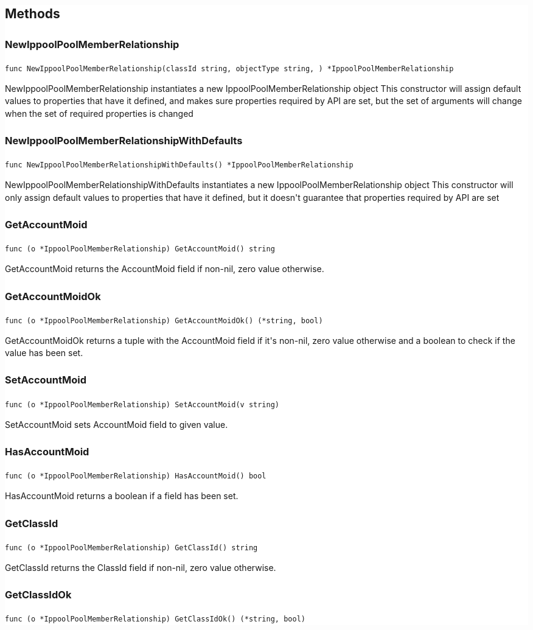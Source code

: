 ## Methods

### NewIppoolPoolMemberRelationship

`func NewIppoolPoolMemberRelationship(classId string, objectType string, ) *IppoolPoolMemberRelationship`

NewIppoolPoolMemberRelationship instantiates a new IppoolPoolMemberRelationship object
This constructor will assign default values to properties that have it defined,
and makes sure properties required by API are set, but the set of arguments
will change when the set of required properties is changed

### NewIppoolPoolMemberRelationshipWithDefaults

`func NewIppoolPoolMemberRelationshipWithDefaults() *IppoolPoolMemberRelationship`

NewIppoolPoolMemberRelationshipWithDefaults instantiates a new IppoolPoolMemberRelationship object
This constructor will only assign default values to properties that have it defined,
but it doesn't guarantee that properties required by API are set

### GetAccountMoid

`func (o *IppoolPoolMemberRelationship) GetAccountMoid() string`

GetAccountMoid returns the AccountMoid field if non-nil, zero value otherwise.

### GetAccountMoidOk

`func (o *IppoolPoolMemberRelationship) GetAccountMoidOk() (*string, bool)`

GetAccountMoidOk returns a tuple with the AccountMoid field if it's non-nil, zero value otherwise
and a boolean to check if the value has been set.

### SetAccountMoid

`func (o *IppoolPoolMemberRelationship) SetAccountMoid(v string)`

SetAccountMoid sets AccountMoid field to given value.

### HasAccountMoid

`func (o *IppoolPoolMemberRelationship) HasAccountMoid() bool`

HasAccountMoid returns a boolean if a field has been set.

### GetClassId

`func (o *IppoolPoolMemberRelationship) GetClassId() string`

GetClassId returns the ClassId field if non-nil, zero value otherwise.

### GetClassIdOk

`func (o *IppoolPoolMemberRelationship) GetClassIdOk() (*string, bool)`
